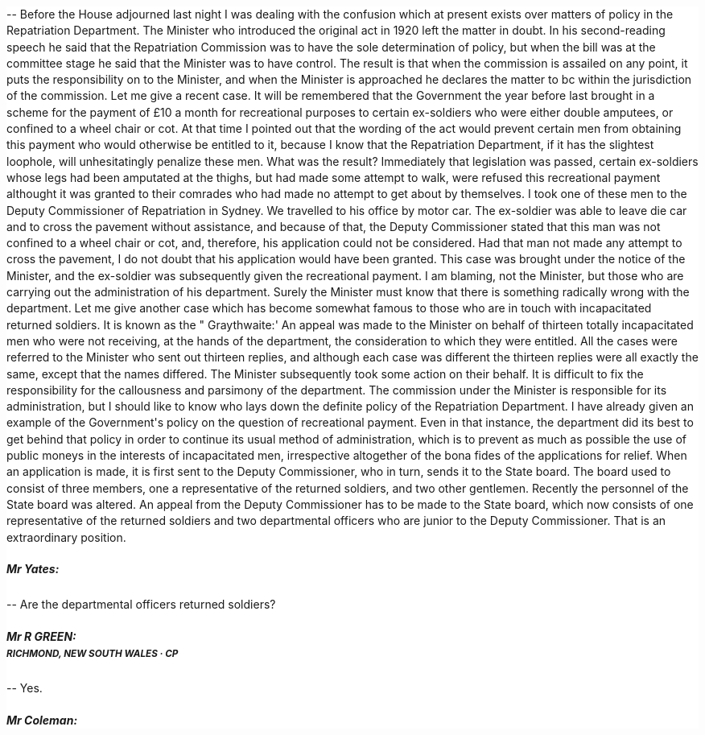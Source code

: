 -- Before the House adjourned last night I was dealing with the confusion which at present exists over matters of policy in the Repatriation Department. The Minister who introduced the original act in 1920 left the matter in doubt. In his second-reading speech he said that the Repatriation Commission was to have the sole determination of policy, but when the bill was at the committee stage he said that the Minister was to have control. The result is that when the commission is assailed on any point, it puts the responsibility on to the Minister, and when the Minister is approached he declares the matter to bc within the jurisdiction of the commission. Let me give a recent case. It will be remembered that the Government the year before last brought in a scheme for the payment of £10 a month for recreational purposes to certain ex-soldiers who were either double amputees, or confined to a wheel chair or cot. At that time I pointed out that the wording of the act would prevent certain men from obtaining this payment who would otherwise be entitled to it, because I know that the Repatriation Department, if it has the slightest loophole, will unhesitatingly penalize these men. What was the result? Immediately that legislation was passed, certain ex-soldiers whose legs had been amputated at the thighs, but had made some attempt to walk, were refused this recreational payment  althought  it was granted to their comrades who had made no attempt to get about by themselves. I took one of these men to the  Deputy  Commissioner of Repatriation in Sydney. We travelled to his office by motor car. The ex-soldier was able to leave die car and to cross the pavement without assistance, and because of that, the  Deputy  Commissioner stated that this man was not confined to a wheel chair or cot, and, therefore, his application could not be considered. Had that man not made any attempt to cross the pavement, I do not doubt that his application would have been granted. This case was brought under the notice of the Minister, and the ex-soldier was subsequently given the recreational payment. I am blaming, not the Minister, but those who are carrying out the administration of his department. Surely the Minister must know that there is something radically wrong with the department. Let me give another case which has become somewhat famous to those who are in touch with incapacitated returned soldiers. It is known as the " Graythwaite:' An appeal was made to the Minister on behalf of thirteen totally incapacitated men who were not receiving, at the hands of the department, the consideration to which they were entitled. All the cases were referred to the Minister who sent out thirteen replies, and although each case was different the thirteen replies were all exactly the same, except that the names differed. The Minister subsequently took some action on their behalf. It is difficult to fix the responsibility for the callousness and parsimony of the department. The commission under the Minister is responsible for its administration, but I should like to know who lays down the definite policy of the Repatriation Department. I have already given an example of the Government's policy on the question of recreational payment. Even in that instance, the department did its best to get behind that policy in order to continue its usual method of administration, which is to prevent as much as possible the use of public moneys in the interests of incapacitated men, irrespective altogether of the bona fides of the applications for relief. When an application is made, it is first sent to the  Deputy  Commissioner, who in turn, sends it to the State board. The board used to consist of three members, one a representative of the returned soldiers, and two other gentlemen. Recently the personnel of the State board was altered. An appeal from the  Deputy  Commissioner has to be made to the State board, which now consists of one representative of the returned soldiers and two departmental officers who are junior to the  Deputy  Commissioner. That is an extraordinary position. 

##### Mr Yates:

-- Are the departmental officers returned soldiers? 

##### Mr R GREEN:<br><small class="text-muted">RICHMOND, NEW SOUTH WALES &middot; CP</small>

-- Yes. 

##### Mr Coleman:
